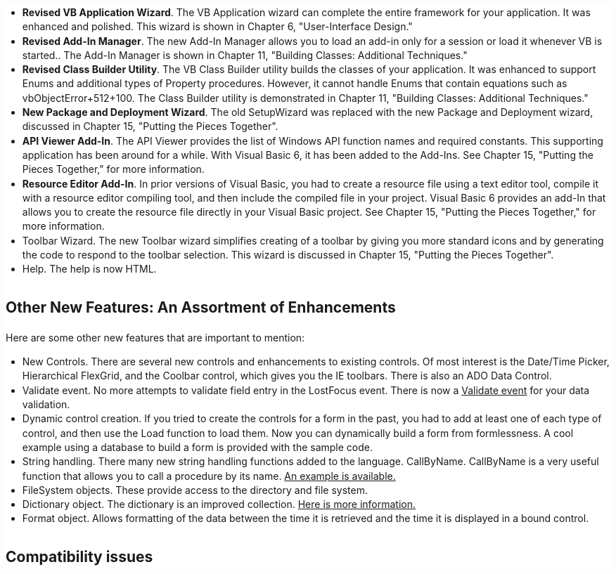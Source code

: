 * **Revised VB Application Wizard**. The VB Application wizard can complete the entire framework for your application. It was enhanced and polished. This wizard is shown in Chapter 6, "User-Interface Design."
* **Revised Add-In Manager**. The new Add-In Manager allows you to load an add-in only for a session or load it whenever VB is started.. The Add-In Manager is shown in Chapter 11, "Building Classes: Additional Techniques."
* **Revised Class Builder Utility**. The VB Class Builder utility builds the classes of your application. It was enhanced to support Enums and additional types of Property procedures. However, it cannot handle Enums that contain equations such as vbObjectError+512+100. The Class Builder utility is demonstrated in Chapter 11, "Building Classes: Additional Techniques."
* **New Package and Deployment Wizard**. The old SetupWizard was replaced with the new Package and Deployment wizard, discussed in Chapter 15, "Putting the Pieces Together".
* **API Viewer Add-In**. The API Viewer provides the list of Windows API function names and required constants. This supporting application has been around for a while. With Visual Basic 6, it has been added to the Add-Ins. See Chapter 15, "Putting the Pieces Together," for more information.
* **Resource Editor Add-In**. In prior versions of Visual Basic, you had to create a resource file using a text editor tool, compile it with a resource editor compiling tool, and then include the compiled file in your project. Visual Basic 6 provides an add-In that allows you to create the resource file directly in your Visual Basic project. See Chapter 15, "Putting the Pieces Together," for more information.
* Toolbar Wizard. The new Toolbar wizard simplifies creating of a toolbar by giving you more standard icons and by generating the code to respond to the toolbar selection. This wizard is discussed in Chapter 15, "Putting the Pieces Together".
* Help. The help is now HTML.

## Other New Features: An Assortment of Enhancements

Here are some other new features that are important to mention:

* New Controls. There are several new controls and enhancements to existing controls. Of most interest is the Date/Time Picker, Hierarchical FlexGrid, and the Coolbar control, which gives you the IE toolbars. There is also an ADO Data Control.
* Validate event. No more attempts to validate field entry in the LostFocus event. There is now a [Validate event](http://web.archive.org/web/20080212122832/http://www.insteptech.com/techLibrary/vbClassic/vb6_forms.htm#Win_Validate) for your data validation.
* Dynamic control creation. If you tried to create the controls for a form in the past, you had to add at least one of each type of control, and then use the Load function to load them. Now you can dynamically build a form from formlessness. A cool example using a database to build a form is provided with the sample code.
* String handling. There many new string handling functions added to the language.
CallByName. CallByName is a very useful function that allows you to call a procedure by its name. [An example is available.](http://web.archive.org/web/20080212122832/http://www.insteptech.com/techLibrary/vbClassic/vb6_lang.htm#Lang_CallByName)
* FileSystem objects. These provide access to the directory and file system.
* Dictionary object. The dictionary is an improved collection. [Here is more information.](http://web.archive.org/web/20080212122832/http://www.insteptech.com/techLibrary/vbClassic/vb6_oo.htm#Obj_Dictionary)
* Format object. Allows formatting of the data between the time it is retrieved and the time it is displayed in a bound control.

## Compatibility issues
